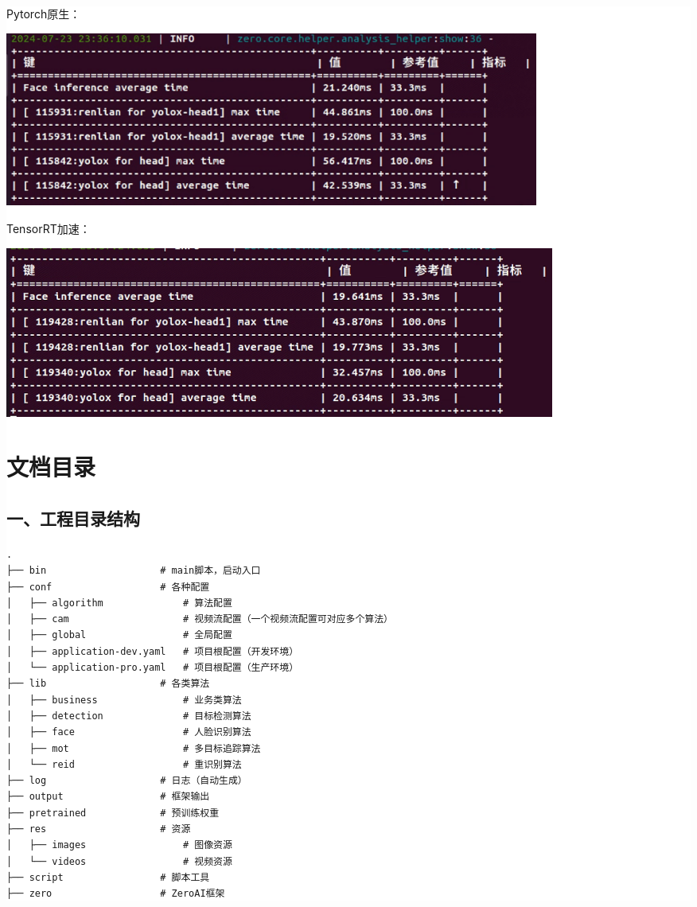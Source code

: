 Pytorch原生：

<img src="README.assets/image-20240726210853301.png" alt="image-20240726210853301" style="zoom: 80%;" />

TensorRT加速：

<img src="README.assets/image-20240726210921584.png" alt="image-20240726210921584" style="zoom: 67%;" />

# 文档目录


## 一、工程目录结构

```
.
├── bin                    # main脚本，启动入口
├── conf                   # 各种配置
│   ├── algorithm              # 算法配置
│   ├── cam                    # 视频流配置（一个视频流配置可对应多个算法）
│   ├── global                 # 全局配置
│   ├── application-dev.yaml   # 项目根配置（开发环境）
│   └── application-pro.yaml   # 项目根配置（生产环境）
├── lib                    # 各类算法
│   ├── business               # 业务类算法
│   ├── detection              # 目标检测算法
│   ├── face                   # 人脸识别算法
│   ├── mot                    # 多目标追踪算法
│   └── reid                   # 重识别算法
├── log                    # 日志（自动生成）
├── output                 # 框架输出
├── pretrained             # 预训练权重
├── res                    # 资源
│   ├── images                 # 图像资源
│   └── videos                 # 视频资源
├── script                 # 脚本工具
├── zero                   # ZeroAI框架
```